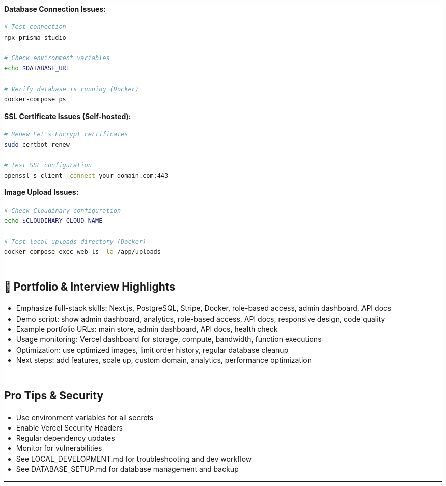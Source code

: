 **Database Connection Issues:**

```bash
# Test connection
npx prisma studio

# Check environment variables
echo $DATABASE_URL

# Verify database is running (Docker)
docker-compose ps
```

**SSL Certificate Issues (Self-hosted):**

```bash
# Renew Let's Encrypt certificates
sudo certbot renew

# Test SSL configuration
openssl s_client -connect your-domain.com:443
```

**Image Upload Issues:**

```bash
# Check Cloudinary configuration
echo $CLOUDINARY_CLOUD_NAME

# Test local uploads directory (Docker)
docker-compose exec web ls -la /app/uploads
```

---

## 🎨 Portfolio & Interview Highlights

- Emphasize full-stack skills: Next.js, PostgreSQL, Stripe, Docker, role-based access, admin dashboard, API docs
- Demo script: show admin dashboard, analytics, role-based access, API docs, responsive design, code quality
- Example portfolio URLs: main store, admin dashboard, API docs, health check
- Usage monitoring: Vercel dashboard for storage, compute, bandwidth, function executions
- Optimization: use optimized images, limit order history, regular database cleanup
- Next steps: add features, scale up, custom domain, analytics, performance optimization

---

## Pro Tips & Security

- Use environment variables for all secrets
- Enable Vercel Security Headers
- Regular dependency updates
- Monitor for vulnerabilities
- See LOCAL_DEVELOPMENT.md for troubleshooting and dev workflow
- See DATABASE_SETUP.md for database management and backup

---